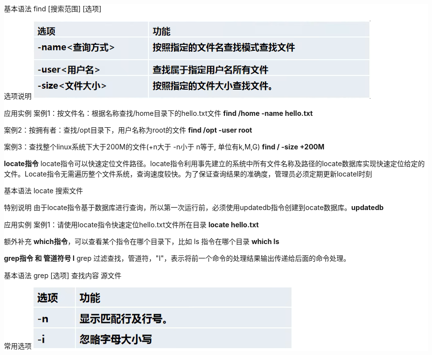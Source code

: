 基本语法
find [搜索范围] [选项]

选项说明
![](linux.assets/41.png)

应用实例
案例1：按文件名：根据名称查找/home目录下的hello.txt文件
**find /home -name hello.txt**

案例2：按拥有者：查找/opt目录下，用户名称为root的文件
**find /opt -user root**

案例3：查找整个linux系统下大于200M的文件(+n大于 -n小于 n等于, 单位有k,M,G)
**find / -size +200M**

**locate指令**
locate指令可以快速定位文件路径。locate指令利用事先建立的系统中所有文件名称及路径的locate数据库实现快速定位给定的文件。Locate指令无需遍历整个文件系统，查询速度较快。为了保证查询结果的准确度，管理员必须定期更新locatel时刻

基本语法
locate 搜索文件

特别说明
由于locate指令基于数据库进行查询，所以第一次运行前，必须使用updatedb指令创建到ocate数据库。**updatedb**

应用实例
案例1：请使用locate指令快速定位hello.txt文件所在目录	**locate hello.txt**

额外补充
**which指令**，可以查看某个指令在哪个目录下，比如 ls 指令在哪个目录	**which ls**

**grep指令 和 管道符号 I**
grep 过滤查找，管道符，"I"，表示将前一个命令的处理结果输出传递给后面的命令处理。

基本语法
grep [选项] 查找内容 源文件

常用选项
![](linux.assets/42.png)
